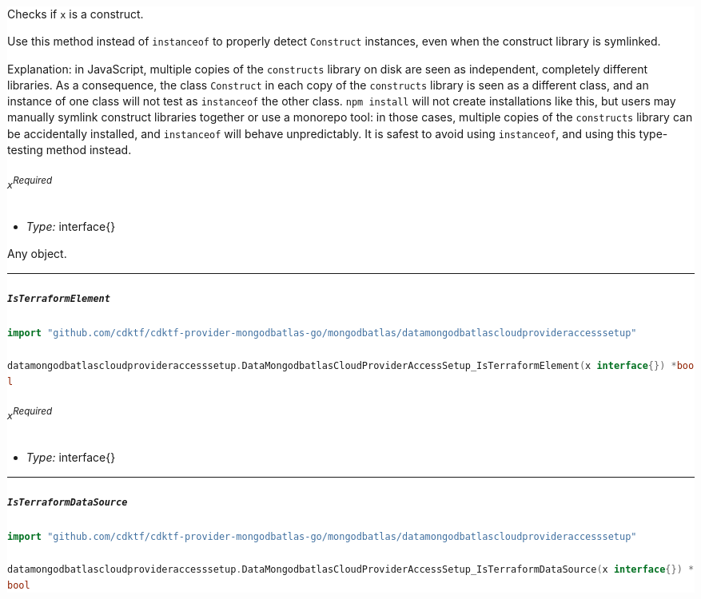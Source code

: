 Checks if `x` is a construct.

Use this method instead of `instanceof` to properly detect `Construct`
instances, even when the construct library is symlinked.

Explanation: in JavaScript, multiple copies of the `constructs` library on
disk are seen as independent, completely different libraries. As a
consequence, the class `Construct` in each copy of the `constructs` library
is seen as a different class, and an instance of one class will not test as
`instanceof` the other class. `npm install` will not create installations
like this, but users may manually symlink construct libraries together or
use a monorepo tool: in those cases, multiple copies of the `constructs`
library can be accidentally installed, and `instanceof` will behave
unpredictably. It is safest to avoid using `instanceof`, and using
this type-testing method instead.

###### `x`<sup>Required</sup> <a name="x" id="@cdktf/provider-mongodbatlas.dataMongodbatlasCloudProviderAccessSetup.DataMongodbatlasCloudProviderAccessSetup.isConstruct.parameter.x"></a>

- *Type:* interface{}

Any object.

---

##### `IsTerraformElement` <a name="IsTerraformElement" id="@cdktf/provider-mongodbatlas.dataMongodbatlasCloudProviderAccessSetup.DataMongodbatlasCloudProviderAccessSetup.isTerraformElement"></a>

```go
import "github.com/cdktf/cdktf-provider-mongodbatlas-go/mongodbatlas/datamongodbatlascloudprovideraccesssetup"

datamongodbatlascloudprovideraccesssetup.DataMongodbatlasCloudProviderAccessSetup_IsTerraformElement(x interface{}) *bool
```

###### `x`<sup>Required</sup> <a name="x" id="@cdktf/provider-mongodbatlas.dataMongodbatlasCloudProviderAccessSetup.DataMongodbatlasCloudProviderAccessSetup.isTerraformElement.parameter.x"></a>

- *Type:* interface{}

---

##### `IsTerraformDataSource` <a name="IsTerraformDataSource" id="@cdktf/provider-mongodbatlas.dataMongodbatlasCloudProviderAccessSetup.DataMongodbatlasCloudProviderAccessSetup.isTerraformDataSource"></a>

```go
import "github.com/cdktf/cdktf-provider-mongodbatlas-go/mongodbatlas/datamongodbatlascloudprovideraccesssetup"

datamongodbatlascloudprovideraccesssetup.DataMongodbatlasCloudProviderAccessSetup_IsTerraformDataSource(x interface{}) *bool
```
